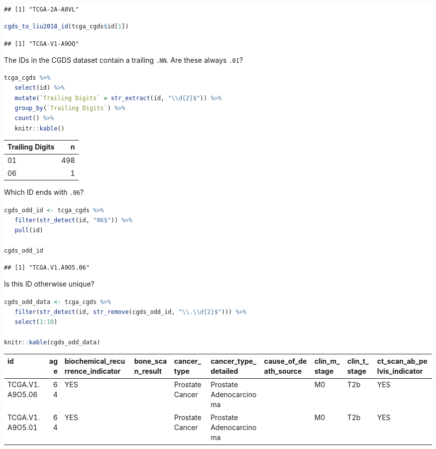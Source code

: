     ## [1] "TCGA-2A-A8VL"

``` r
cgds_to_liu2018_id(tcga_cgds$id[1])
```

    ## [1] "TCGA-V1-A9OQ"

The IDs in the CGDS dataset contain a trailing `.NN`. Are these always
`.01`?

``` r
tcga_cgds %>% 
   select(id) %>% 
   mutate(`Trailing Digits` = str_extract(id, "\\d{2}$")) %>% 
   group_by(`Trailing Digits`) %>% 
   count() %>% 
   knitr::kable()
```

| Trailing Digits |   n |
| :-------------- | --: |
| 01              | 498 |
| 06              |   1 |

Which ID ends with `.06`?

``` r
cgds_odd_id <- tcga_cgds %>% 
   filter(str_detect(id, "06$")) %>% 
   pull(id)

cgds_odd_id
```

    ## [1] "TCGA.V1.A9O5.06"

Is this ID otherwise unique?

``` r
cgds_odd_data <- tcga_cgds %>% 
   filter(str_detect(id, str_remove(cgds_odd_id, "\\.\\d{2}$"))) %>% 
   select(1:10)

knitr::kable(cgds_odd_data)
```

| id              | age | biochemical\_recurrence\_indicator | bone\_scan\_result | cancer\_type    | cancer\_type\_detailed  | cause\_of\_death\_source | clin\_m\_stage | clin\_t\_stage | ct\_scan\_ab\_pelvis\_indicator |
| :-------------- | --: | :--------------------------------- | :----------------- | :-------------- | :---------------------- | :----------------------- | :------------- | :------------- | :------------------------------ |
| TCGA.V1.A9O5.06 |  64 | YES                                |                    | Prostate Cancer | Prostate Adenocarcinoma |                          | M0             | T2b            | YES                             |
| TCGA.V1.A9O5.01 |  64 | YES                                |                    | Prostate Cancer | Prostate Adenocarcinoma |                          | M0             | T2b            | YES                             |
